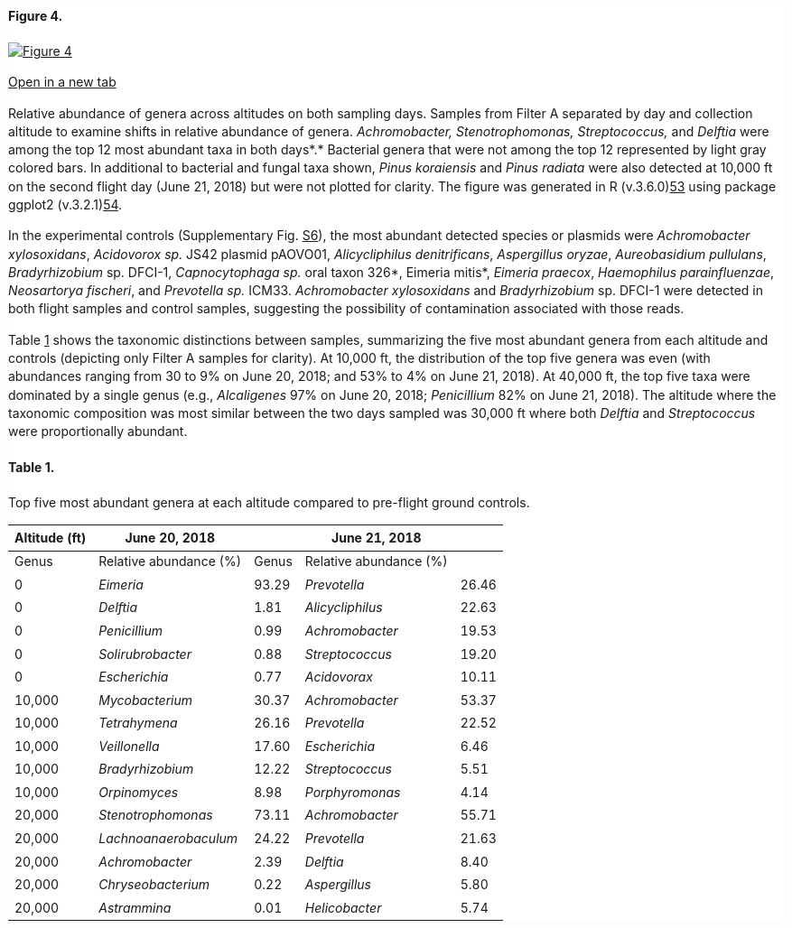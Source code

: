 #### Figure 4.

[![Figure 4](https://cdn.ncbi.nlm.nih.gov/pmc/blobs/7725/7382458/faa0578b2678/41598_2020_69188_Fig4_HTML.jpg)](https://www.ncbi.nlm.nih.gov/core/lw/2.0/html/tileshop_pmc/tileshop_pmc_inline.html?title=Click%20on%20image%20to%20zoom&p=PMC3&id=7382458_41598_2020_69188_Fig4_HTML.jpg)

[Open in a new tab](figure/Fig4/)

Relative abundance of genera across altitudes on both sampling days. Samples from Filter A separated by day and collection altitude to examine shifts in relative abundance of genera. *Achromobacter, Stenotrophomonas, Streptococcus,* and *Delftia* were among the top 12 most abundant taxa in both days*.* Bacterial genera that were not among the top 12 represented by light gray colored bars. In additional to bacterial and fungal taxa shown, *Pinus koraiensis* and *Pinus radiata* were also detected at 10,000 ft on the second flight day (June 21, 2018) but were not plotted for clarity. The figure was generated in R (v.3.6.0)[53](#CR53) using package ggplot2 (v.3.2.1)[54](#CR54).

In the experimental controls (Supplementary Fig. [S6](#MOESM1)), the most abundant detected species or plasmids were *Achromobacter xylosoxidans*, *Acidovorox sp.* JS42 plasmid pAOVO01, *Alicycliphilus denitrificans*, *Aspergillus oryzae*, *Aureobasidium pullulans*, *Bradyrhizobium* sp. DFCI-1, *Capnocytophaga sp.* oral taxon 326*, Eimeria mitis*, *Eimeria praecox*, *Haemophilus parainfluenzae*, *Neosartorya fischeri*, and *Prevotella sp.* ICM33. *Achromobacter xylosoxidans* and *Bradyrhizobium* sp. DFCI-1 were detected in both flight samples and control samples, suggesting the possibility of contamination associated with those reads.

Table [1](#Tab1) shows the taxonomic distinctions between samples, summarizing the five most abundant genera from each altitude and controls (depicting only Filter A samples for clarity). At 10,000 ft, the distribution of the top five genera was even (with abundances ranging from 30 to 9% on June 20, 2018; and 53% to 4% on June 21, 2018). At 40,000 ft, the top five taxa were dominated by a single genus (e.g., *Alcaligenes* 97% on June 20, 2018; *Penicillium* 82% on June 21, 2018). The altitude where the taxonomic composition was most similar between the two days sampled was 30,000 ft where both *Delftia* and *Streptococcus* were proportionally abundant.

#### Table 1.

Top five most abundant genera at each altitude compared to pre-flight ground controls.

| Altitude (ft) | June 20, 2018 | | June 21, 2018 | |
| --- | --- | --- | --- | --- |
| Genus | Relative abundance (%) | Genus | Relative abundance (%) |
| 0 | *Eimeria* | 93.29 | *Prevotella* | 26.46 |
| 0 | *Delftia* | 1.81 | *Alicycliphilus* | 22.63 |
| 0 | *Penicillium* | 0.99 | *Achromobacter* | 19.53 |
| 0 | *Solirubrobacter* | 0.88 | *Streptococcus* | 19.20 |
| 0 | *Escherichia* | 0.77 | *Acidovorax* | 10.11 |
| 10,000 | *Mycobacterium* | 30.37 | *Achromobacter* | 53.37 |
| 10,000 | *Tetrahymena* | 26.16 | *Prevotella* | 22.52 |
| 10,000 | *Veillonella* | 17.60 | *Escherichia* | 6.46 |
| 10,000 | *Bradyrhizobium* | 12.22 | *Streptococcus* | 5.51 |
| 10,000 | *Orpinomyces* | 8.98 | *Porphyromonas* | 4.14 |
| 20,000 | *Stenotrophomonas* | 73.11 | *Achromobacter* | 55.71 |
| 20,000 | *Lachnoanaerobaculum* | 24.22 | *Prevotella* | 21.63 |
| 20,000 | *Achromobacter* | 2.39 | *Delftia* | 8.40 |
| 20,000 | *Chryseobacterium* | 0.22 | *Aspergillus* | 5.80 |
| 20,000 | *Astrammina* | 0.01 | *Helicobacter* | 5.74 |